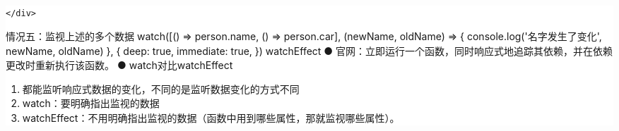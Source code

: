     </div>
</template>
<script setup lang="ts" name="Person">
import { reactive, watch } from 'vue'
//数据
let person = reactive({
    name: '张三',
    age: 18,
    car: {
        c1: '奔驰',
        c2: '宝马',
    }
})
//方法
function changeName() {
    person.name += '~'
}
function changeAge() {
    person.age += 1
}
function changeCar1() {
    person.car.c1 += '~'
}
function changeCar2() {
    person.car.c2 += '~'
}
function changeCar3() {
    person.car = {
        c1: '法拉利',
        c2: '兰博基尼',
    }
}
/*
  监听
    监视基本类型时，需要写成箭头函数的形式
    监视对象时，可以不写成箭头函数，但不建议
*/
watch(() => person.name, (newName, oldName) => {
    console.log('名字发生了变化', newName, oldName)
})
watch(() => person.age, (newAge, oldAge) => {
    console.log('年龄发生了变化', newAge, oldAge)
})
  
watch(() => person.car, (newCar, oldCar) => {
    console.log('汽车发生了变化', newCar, oldCar)
}, { deep: true })
</script>

情况五：监视上述的多个数据
watch([() => person.name, () => person.car], (newName, oldName) => {
    console.log('名字发生了变化', newName, oldName)
}, {
    deep: true,
    immediate: true,
})
watchEffect
● 官网：立即运行一个函数，同时响应式地追踪其依赖，并在依赖更改时重新执行该函数。
● watch对比watchEffect
1. 都能监听响应式数据的变化，不同的是监听数据变化的方式不同
2. watch：要明确指出监视的数据
3. watchEffect：不用明确指出监视的数据（函数中用到哪些属性，那就监视哪些属性）。
<template>
    <div class="Person">